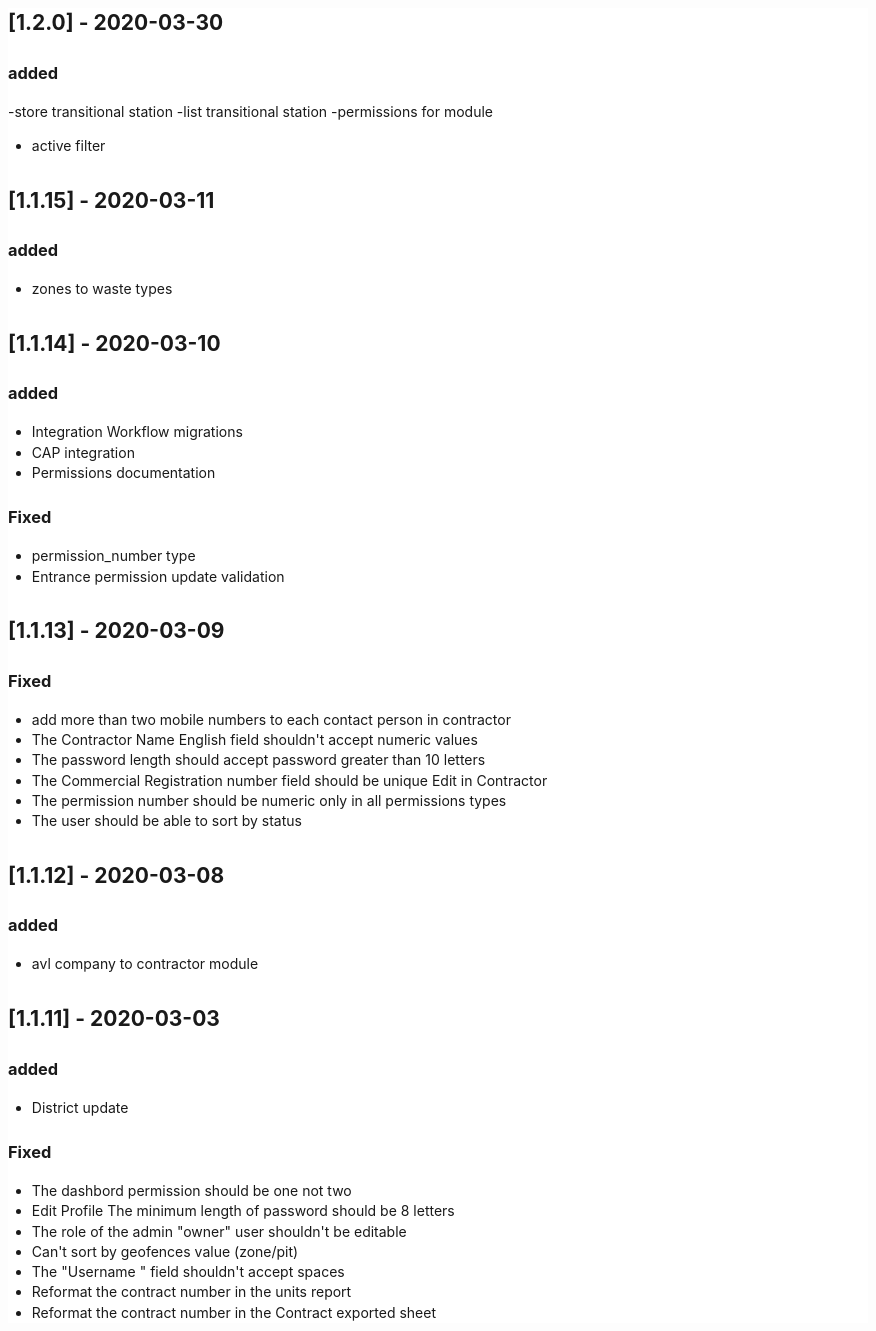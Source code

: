 
## [1.2.0] - 2020-03-30
### added
-store transitional station
-list transitional station
-permissions for module
- active filter


## [1.1.15] - 2020-03-11
### added
- zones to waste types


## [1.1.14] - 2020-03-10
### added
- Integration Workflow migrations
- CAP integration
- Permissions documentation

### Fixed
- permission_number type
- Entrance permission update validation


## [1.1.13] - 2020-03-09
### Fixed
- add more than two mobile numbers to each contact person in contractor
- The Contractor Name English field shouldn't accept numeric values
- The password length should accept password greater than 10 letters
- The Commercial Registration number field should be unique Edit in Contractor
- The permission number should be numeric only in all permissions types
- The user should be able to sort by status

## [1.1.12] - 2020-03-08
### added
- avl company to contractor module


## [1.1.11] - 2020-03-03
### added
- District update

### Fixed
- The dashbord permission should be one not two
- Edit Profile The minimum length of password should be 8 letters
- The role of the admin "owner" user shouldn't be editable
- Can't sort by geofences value (zone/pit)
- The "Username " field shouldn't accept spaces
- Reformat the contract number in the units report
- Reformat the contract number in the Contract exported sheet
